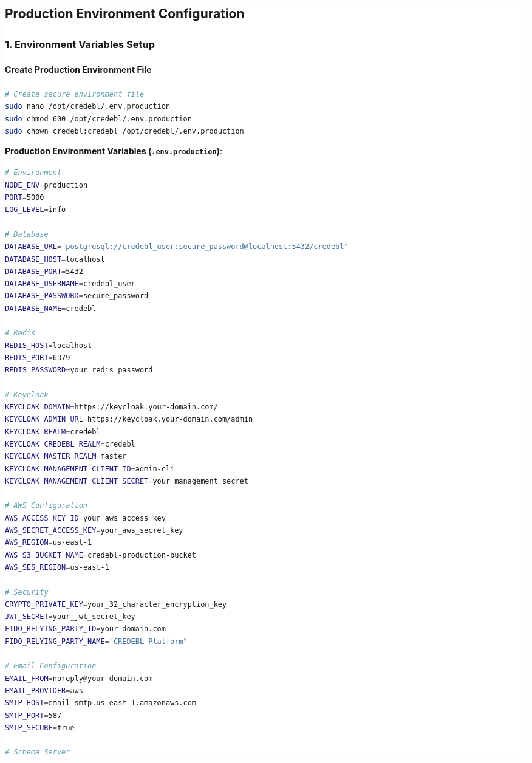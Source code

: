 ## Production Environment Configuration

### 1. Environment Variables Setup

#### Create Production Environment File

```bash
# Create secure environment file
sudo nano /opt/credebl/.env.production
sudo chmod 600 /opt/credebl/.env.production
sudo chown credebl:credebl /opt/credebl/.env.production
```

**Production Environment Variables (`.env.production`)**:

```bash
# Environment
NODE_ENV=production
PORT=5000
LOG_LEVEL=info

# Database
DATABASE_URL="postgresql://credebl_user:secure_password@localhost:5432/credebl"
DATABASE_HOST=localhost
DATABASE_PORT=5432
DATABASE_USERNAME=credebl_user
DATABASE_PASSWORD=secure_password
DATABASE_NAME=credebl

# Redis
REDIS_HOST=localhost
REDIS_PORT=6379
REDIS_PASSWORD=your_redis_password

# Keycloak
KEYCLOAK_DOMAIN=https://keycloak.your-domain.com/
KEYCLOAK_ADMIN_URL=https://keycloak.your-domain.com/admin
KEYCLOAK_REALM=credebl
KEYCLOAK_CREDEBL_REALM=credebl
KEYCLOAK_MASTER_REALM=master
KEYCLOAK_MANAGEMENT_CLIENT_ID=admin-cli
KEYCLOAK_MANAGEMENT_CLIENT_SECRET=your_management_secret

# AWS Configuration
AWS_ACCESS_KEY_ID=your_aws_access_key
AWS_SECRET_ACCESS_KEY=your_aws_secret_key
AWS_REGION=us-east-1
AWS_S3_BUCKET_NAME=credebl-production-bucket
AWS_SES_REGION=us-east-1

# Security
CRYPTO_PRIVATE_KEY=your_32_character_encryption_key
JWT_SECRET=your_jwt_secret_key
FIDO_RELYING_PARTY_ID=your-domain.com
FIDO_RELYING_PARTY_NAME="CREDEBL Platform"

# Email Configuration
EMAIL_FROM=noreply@your-domain.com
EMAIL_PROVIDER=aws
SMTP_HOST=email-smtp.us-east-1.amazonaws.com
SMTP_PORT=587
SMTP_SECURE=true

# Schema Server
```